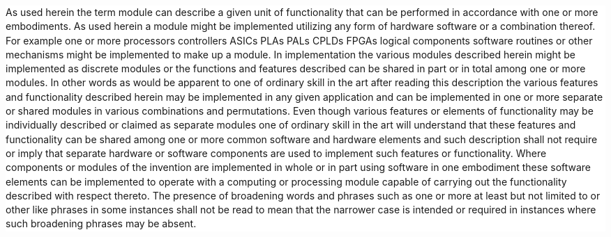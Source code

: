 As used herein the term module can describe a given unit of functionality that can be performed in accordance with one or more embodiments. As used herein a module might be implemented utilizing any form of hardware software or a combination thereof. For example one or more processors controllers ASICs PLAs PALs CPLDs FPGAs logical components software routines or other mechanisms might be implemented to make up a module. In implementation the various modules described herein might be implemented as discrete modules or the functions and features described can be shared in part or in total among one or more modules. In other words as would be apparent to one of ordinary skill in the art after reading this description the various features and functionality described herein may be implemented in any given application and can be implemented in one or more separate or shared modules in various combinations and permutations. Even though various features or elements of functionality may be individually described or claimed as separate modules one of ordinary skill in the art will understand that these features and functionality can be shared among one or more common software and hardware elements and such description shall not require or imply that separate hardware or software components are used to implement such features or functionality. Where components or modules of the invention are implemented in whole or in part using software in one embodiment these software elements can be implemented to operate with a computing or processing module capable of carrying out the functionality described with respect thereto. The presence of broadening words and phrases such as one or more at least but not limited to or other like phrases in some instances shall not be read to mean that the narrower case is intended or required in instances where such broadening phrases may be absent.

